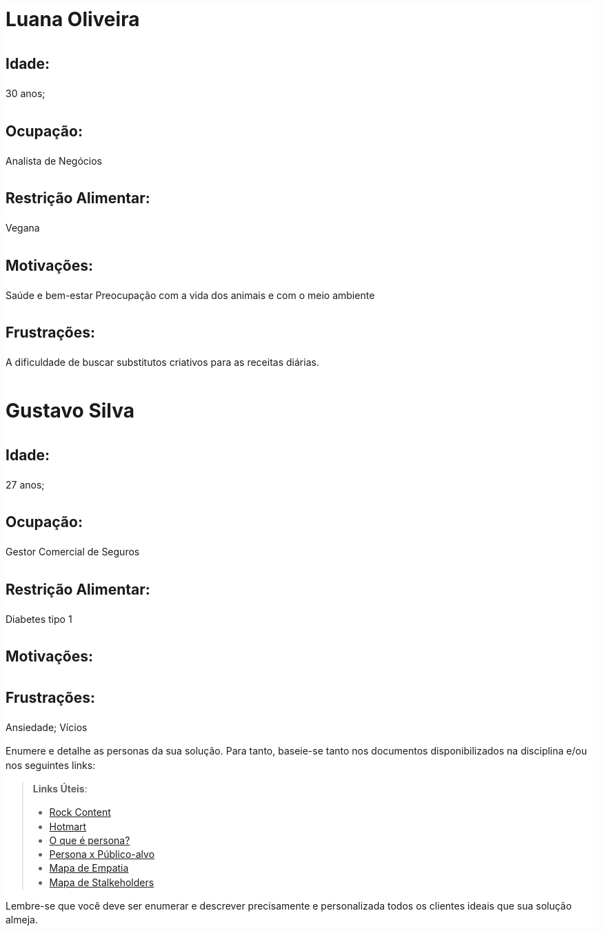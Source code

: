  

# Luana Oliveira 

## Idade: 
30 anos; 
## Ocupação: 
Analista de Negócios 
## Restrição Alimentar: 
Vegana 
## Motivações: 
Saúde e bem-estar 
Preocupação com a vida dos animais e com o meio ambiente 
## Frustrações: 
A dificuldade de buscar substitutos criativos para as receitas diárias.  

 

# Gustavo Silva 

## Idade: 
27 anos; 
## Ocupação:
Gestor Comercial de Seguros 
## Restrição Alimentar: 
Diabetes tipo 1 
## Motivações: 

## Frustrações: 
Ansiedade;
Vícios

Enumere e detalhe as personas da sua solução. Para tanto, baseie-se tanto nos documentos disponibilizados na disciplina e/ou nos seguintes links:

> **Links Úteis**:
> - [Rock Content](https://rockcontent.com/blog/personas/)
> - [Hotmart](https://blog.hotmart.com/pt-br/como-criar-persona-negocio/)
> - [O que é persona?](https://resultadosdigitais.com.br/blog/persona-o-que-e/)
> - [Persona x Público-alvo](https://flammo.com.br/blog/persona-e-publico-alvo-qual-a-diferenca/)
> - [Mapa de Empatia](https://resultadosdigitais.com.br/blog/mapa-da-empatia/)
> - [Mapa de Stalkeholders](https://www.racecomunicacao.com.br/blog/como-fazer-o-mapeamento-de-stakeholders/)
>
Lembre-se que você deve ser enumerar e descrever precisamente e personalizada todos os clientes ideais que sua solução almeja.
